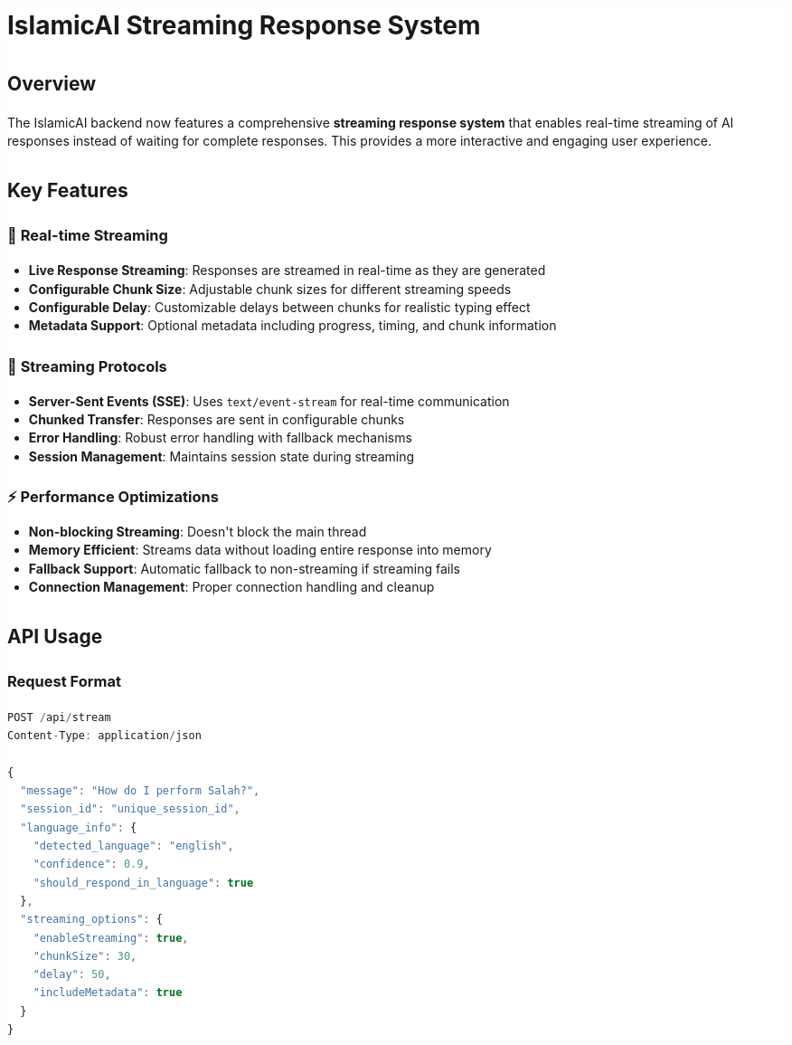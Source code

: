 # IslamicAI Streaming Response System

## Overview

The IslamicAI backend now features a comprehensive **streaming response system** that enables real-time streaming of AI responses instead of waiting for complete responses. This provides a more interactive and engaging user experience.

## Key Features

### 🚀 **Real-time Streaming**
- **Live Response Streaming**: Responses are streamed in real-time as they are generated
- **Configurable Chunk Size**: Adjustable chunk sizes for different streaming speeds
- **Configurable Delay**: Customizable delays between chunks for realistic typing effect
- **Metadata Support**: Optional metadata including progress, timing, and chunk information

### 📡 **Streaming Protocols**
- **Server-Sent Events (SSE)**: Uses `text/event-stream` for real-time communication
- **Chunked Transfer**: Responses are sent in configurable chunks
- **Error Handling**: Robust error handling with fallback mechanisms
- **Session Management**: Maintains session state during streaming

### ⚡ **Performance Optimizations**
- **Non-blocking Streaming**: Doesn't block the main thread
- **Memory Efficient**: Streams data without loading entire response into memory
- **Fallback Support**: Automatic fallback to non-streaming if streaming fails
- **Connection Management**: Proper connection handling and cleanup

## API Usage

### Request Format

```javascript
POST /api/stream
Content-Type: application/json

{
  "message": "How do I perform Salah?",
  "session_id": "unique_session_id",
  "language_info": {
    "detected_language": "english",
    "confidence": 0.9,
    "should_respond_in_language": true
  },
  "streaming_options": {
    "enableStreaming": true,
    "chunkSize": 30,
    "delay": 50,
    "includeMetadata": true
  }
}
```
